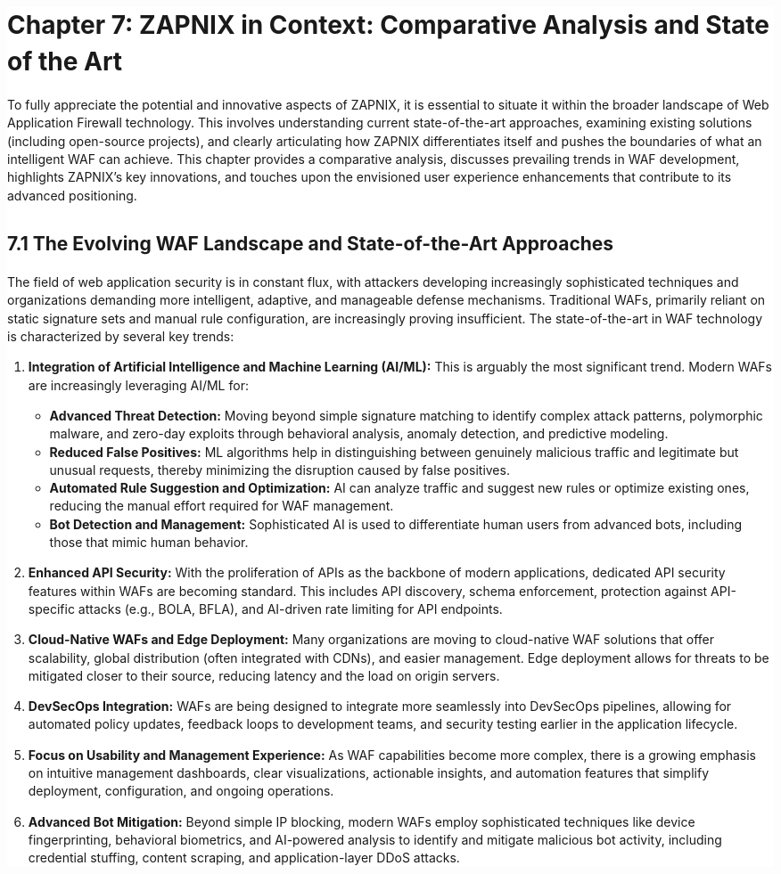 
# Chapter 7: ZAPNIX in Context: Comparative Analysis and State of the Art

To fully appreciate the potential and innovative aspects of ZAPNIX, it is essential to situate it within the broader landscape of Web Application Firewall technology. This involves understanding current state-of-the-art approaches, examining existing solutions (including open-source projects), and clearly articulating how ZAPNIX differentiates itself and pushes the boundaries of what an intelligent WAF can achieve. This chapter provides a comparative analysis, discusses prevailing trends in WAF development, highlights ZAPNIX’s key innovations, and touches upon the envisioned user experience enhancements that contribute to its advanced positioning.

## 7.1 The Evolving WAF Landscape and State-of-the-Art Approaches

The field of web application security is in constant flux, with attackers developing increasingly sophisticated techniques and organizations demanding more intelligent, adaptive, and manageable defense mechanisms. Traditional WAFs, primarily reliant on static signature sets and manual rule configuration, are increasingly proving insufficient. The state-of-the-art in WAF technology is characterized by several key trends:

1.  **Integration of Artificial Intelligence and Machine Learning (AI/ML):** This is arguably the most significant trend. Modern WAFs are increasingly leveraging AI/ML for:
    *   **Advanced Threat Detection:** Moving beyond simple signature matching to identify complex attack patterns, polymorphic malware, and zero-day exploits through behavioral analysis, anomaly detection, and predictive modeling.
    *   **Reduced False Positives:** ML algorithms help in distinguishing between genuinely malicious traffic and legitimate but unusual requests, thereby minimizing the disruption caused by false positives.
    *   **Automated Rule Suggestion and Optimization:** AI can analyze traffic and suggest new rules or optimize existing ones, reducing the manual effort required for WAF management.
    *   **Bot Detection and Management:** Sophisticated AI is used to differentiate human users from advanced bots, including those that mimic human behavior.

2.  **Enhanced API Security:** With the proliferation of APIs as the backbone of modern applications, dedicated API security features within WAFs are becoming standard. This includes API discovery, schema enforcement, protection against API-specific attacks (e.g., BOLA, BFLA), and AI-driven rate limiting for API endpoints.

3.  **Cloud-Native WAFs and Edge Deployment:** Many organizations are moving to cloud-native WAF solutions that offer scalability, global distribution (often integrated with CDNs), and easier management. Edge deployment allows for threats to be mitigated closer to their source, reducing latency and the load on origin servers.

4.  **DevSecOps Integration:** WAFs are being designed to integrate more seamlessly into DevSecOps pipelines, allowing for automated policy updates, feedback loops to development teams, and security testing earlier in the application lifecycle.

5.  **Focus on Usability and Management Experience:** As WAF capabilities become more complex, there is a growing emphasis on intuitive management dashboards, clear visualizations, actionable insights, and automation features that simplify deployment, configuration, and ongoing operations.

6.  **Advanced Bot Mitigation:** Beyond simple IP blocking, modern WAFs employ sophisticated techniques like device fingerprinting, behavioral biometrics, and AI-powered analysis to identify and mitigate malicious bot activity, including credential stuffing, content scraping, and application-layer DDoS attacks.
